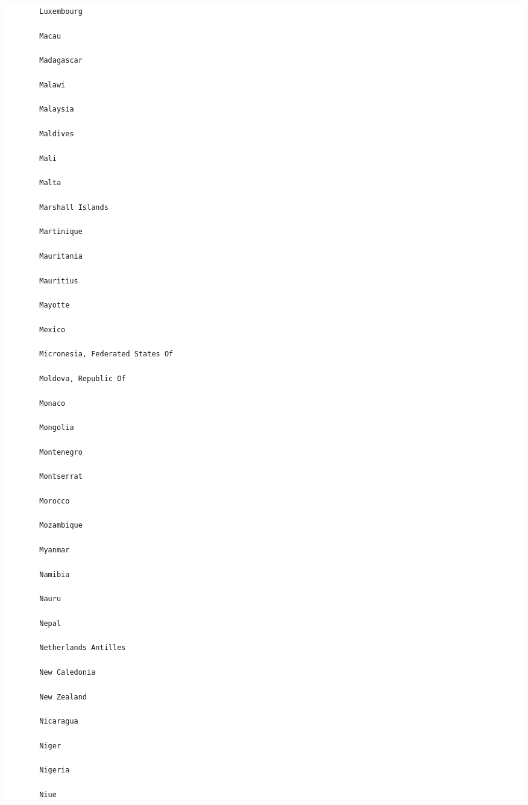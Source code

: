             Luxembourg
          
            Macau
          
            Madagascar
          
            Malawi
          
            Malaysia
          
            Maldives
          
            Mali
          
            Malta
          
            Marshall Islands
          
            Martinique
          
            Mauritania
          
            Mauritius
          
            Mayotte
          
            Mexico
          
            Micronesia, Federated States Of
          
            Moldova, Republic Of
          
            Monaco
          
            Mongolia
          
            Montenegro
          
            Montserrat
          
            Morocco
          
            Mozambique
          
            Myanmar
          
            Namibia
          
            Nauru
          
            Nepal
          
            Netherlands Antilles
          
            New Caledonia
          
            New Zealand
          
            Nicaragua
          
            Niger
          
            Nigeria
          
            Niue
          